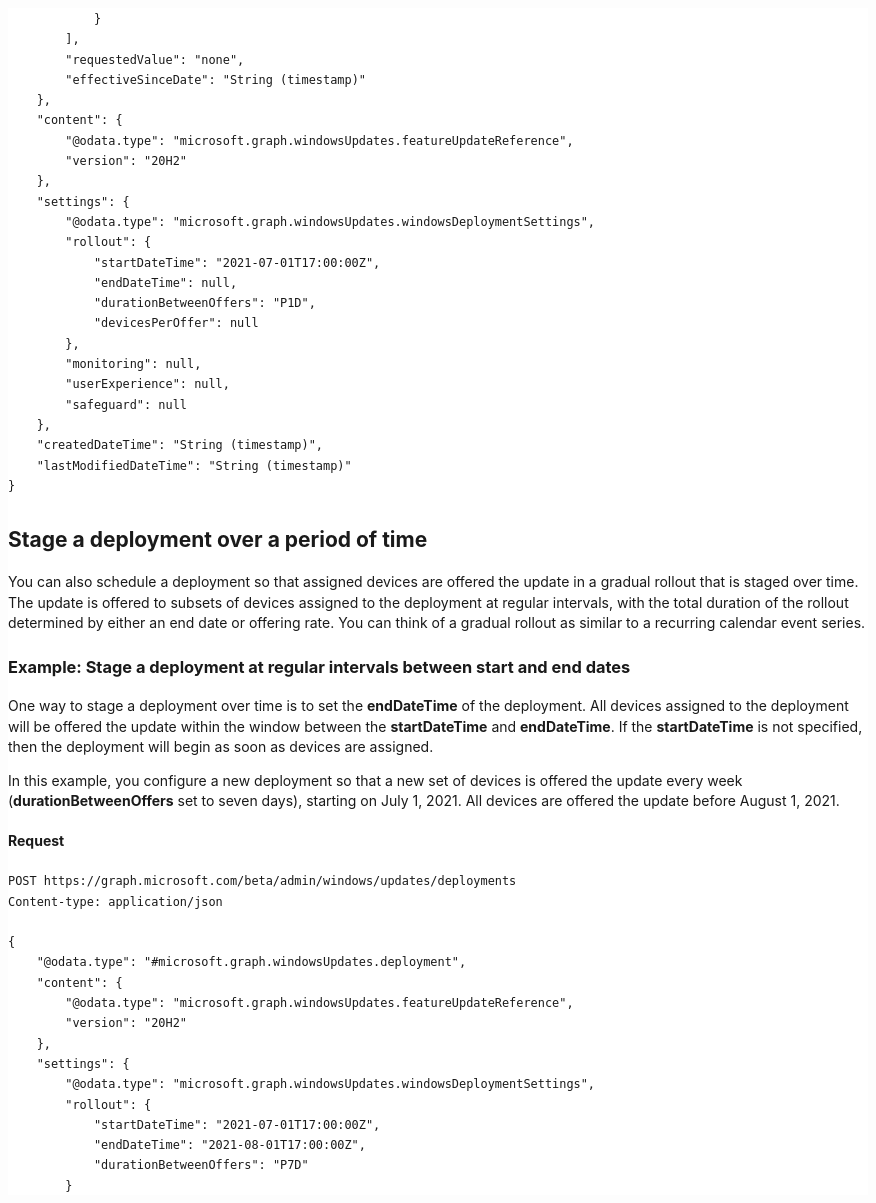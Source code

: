 ```http
            }
        ],
        "requestedValue": "none",
        "effectiveSinceDate": "String (timestamp)"
    },
    "content": {
        "@odata.type": "microsoft.graph.windowsUpdates.featureUpdateReference",
        "version": "20H2"
    },
    "settings": {
        "@odata.type": "microsoft.graph.windowsUpdates.windowsDeploymentSettings",
        "rollout": {
            "startDateTime": "2021-07-01T17:00:00Z",
            "endDateTime": null,
            "durationBetweenOffers": "P1D",
            "devicesPerOffer": null
        },
        "monitoring": null,
        "userExperience": null,
        "safeguard": null
    },
    "createdDateTime": "String (timestamp)",
    "lastModifiedDateTime": "String (timestamp)"
}
```

## Stage a deployment over a period of time

You can also schedule a deployment so that assigned devices are offered the update in a gradual rollout that is staged over time. The update is offered to subsets of devices assigned to the deployment at regular intervals, with the total duration of the rollout determined by either an end date or offering rate. You can think of a gradual rollout as similar to a recurring calendar event series.

### Example: Stage a deployment at regular intervals between start and end dates

One way to stage a deployment over time is to set the **endDateTime** of the deployment. All devices assigned to the deployment will be offered the update within the window between the **startDateTime** and **endDateTime**. If the **startDateTime** is not specified, then the deployment will begin as soon as devices are assigned.

In this example, you configure a new deployment so that a new set of devices is offered the update every week (**durationBetweenOffers** set to seven days), starting on July 1, 2021. All devices are offered the update before August 1, 2021.

#### Request

```http
POST https://graph.microsoft.com/beta/admin/windows/updates/deployments
Content-type: application/json

{
    "@odata.type": "#microsoft.graph.windowsUpdates.deployment",
    "content": {
        "@odata.type": "microsoft.graph.windowsUpdates.featureUpdateReference",
        "version": "20H2"
    },
    "settings": {
        "@odata.type": "microsoft.graph.windowsUpdates.windowsDeploymentSettings",
        "rollout": {
            "startDateTime": "2021-07-01T17:00:00Z",
            "endDateTime": "2021-08-01T17:00:00Z",
            "durationBetweenOffers": "P7D"
        }
```
